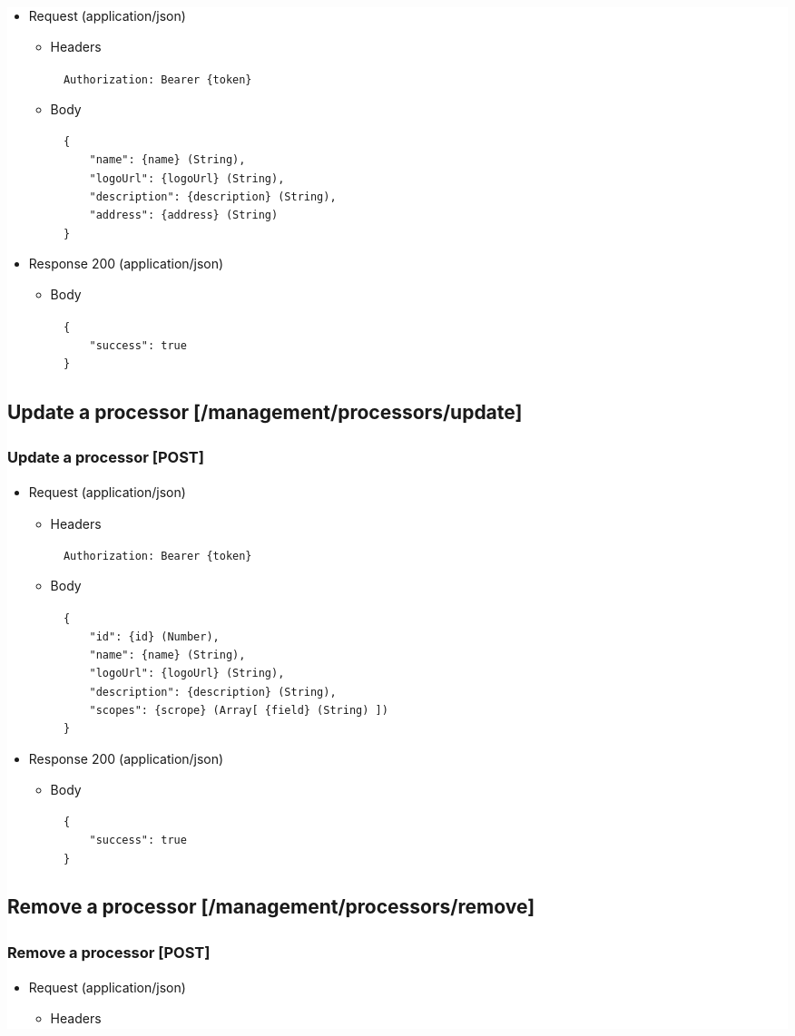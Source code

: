 + Request (application/json)

    + Headers
    
            Authorization: Bearer {token}
        
    + Body

            {
                "name": {name} (String),
                "logoUrl": {logoUrl} (String),
                "description": {description} (String),
                "address": {address} (String)
            }

+ Response 200 (application/json)

    + Body

            {
                "success": true
            }

## Update a processor [/management/processors/update]
### Update a processor [POST]

+ Request (application/json)

    + Headers
    
            Authorization: Bearer {token}
        
    + Body

            {
                "id": {id} (Number),
                "name": {name} (String),
                "logoUrl": {logoUrl} (String),
                "description": {description} (String),
                "scopes": {scrope} (Array[ {field} (String) ])
            }

+ Response 200 (application/json)

    + Body

            {
                "success": true
            }

## Remove a processor [/management/processors/remove]
### Remove a processor [POST]

+ Request (application/json)

    + Headers
    